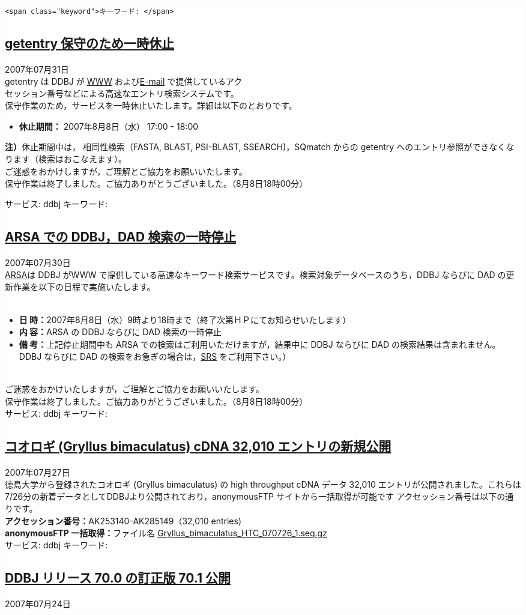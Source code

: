    <span class="keyword">キーワード: </span>
  </div>
</div>
<div class="news_post_list">
  <h2 class="news_title" id="wn070731"><a href="#wn070731">getentry 保守のため一時休止</a></h2>
  <div class="news_date">2007年07月31日</div>
  <div class="news_content">getentry は DDBJ が <a href="http://getentry.ddbj.nig.ac.jp/top-j.html">WWW</a> および<a href="/search/explain/getentry_exp-j.html">E-mail</a> で提供しているアク<br>セッション番号などによる高速なエントリ検索システムです。<br>保守作業のため，サービスを一時休止いたします。詳細は以下のとおりです。<ul><li><b>休止期間：</b> 2007年8月8日（水） 17:00 - 18:00</li></ul><p><b>注）</b>休止期間中は， 相同性検索（FASTA, BLAST, PSI-BLAST, SSEARCH)，SQmatch からの getentry へのエントリ参照ができなくなります（検索はおこなえます）。<br>ご迷惑をおかけしますが，ご理解とご協力をお願いいたします。<br><font class="red"> 保守作業は終了しました。ご協力ありがとうございました。（8月8日18時00分）</font></p></div>
  <div class="news_category">
    <span class="service">サービス: ddbj</span>
    <span class="keyword">キーワード: </span>
  </div>
</div>
<div class="news_post_list">
  <h2 class="news_title" id="wn070730"><a href="#wn070730">ARSA での DDBJ，DAD 検索の一時停止</a></h2>
  <div class="news_date">2007年07月30日</div>
  <div class="news_content"><a href="http://arsa.ddbj.nig.ac.jp/">ARSA</a>は DDBJ がWWW で提供している高速なキーワード検索サービスです。検索対象データベースのうち，DDBJ ならびに DAD の更新作業を以下の日程で実施いたします。<br><ul><br><li><b>日 時：</b>2007年8月8日（水）9時より18時まで（終了次第ＨＰにてお知らせいたします）<br></li><li><b>内 容：</b>ARSA の DDBJ ならびに DAD 検索の一時停止<br></li><li><b>備 考：</b>上記停止期間中も ARSA での検索はご利用いただけますが，結果中に DDBJ ならびに DAD の検索結果は含まれません。DDBJ ならびに DAD の検索をお急ぎの場合は，<a href="http://srs.ddbj.nig.ac.jp/top%E3%83%BCj.html">SRS</a> をご利用下さい。）<br></li></ul><br>ご迷惑をおかけいたしますが，ご理解とご協力をお願いいたします。<br><font class="red"> 保守作業は終了しました。ご協力ありがとうございました。（8月8日18時00分）</font></div>
  <div class="news_category">
    <span class="service">サービス: ddbj</span>
    <span class="keyword">キーワード: </span>
  </div>
</div>
<div class="news_post_list">
  <h2 class="news_title" id="wn070727"><a href="#wn070727">コオロギ (Gryllus bimaculatus) cDNA 32,010 エントリの新規公開</a></h2>
  <div class="news_date">2007年07月27日</div>
  <div class="news_content">徳島大学から登録されたコオロギ (Gryllus bimaculatus) の high throughput cDNA  データ 32,010 エントリが公開されました。これらは7/26分の新着データとしてDDBJより公開されており，anonymousFTP サイトから一括取得が可能です アクセッション番号は以下の通りです。<br><b>アクセッション番号：</b>AK253140-AK285149（32,010 entries)<br><b>anonymousFTP 一括取得：</b>ファイル名 <a href="ftp://ftp.ddbj.nig.ac.jp/ddbj_database/mass/Gryllus_bimaculatus_HTC/">Gryllus_bimaculatus_HTC_070726_1.seq.gz</a></div>
  <div class="news_category">
    <span class="service">サービス: ddbj</span>
    <span class="keyword">キーワード: </span>
  </div>
</div>
<div class="news_post_list">
  <h2 class="news_title" id="wn070724"><a href="#wn070724">DDBJ リリース 70.0 の訂正版 70.1 公開</a></h2>
  <div class="news_date">2007年07月24日</div>